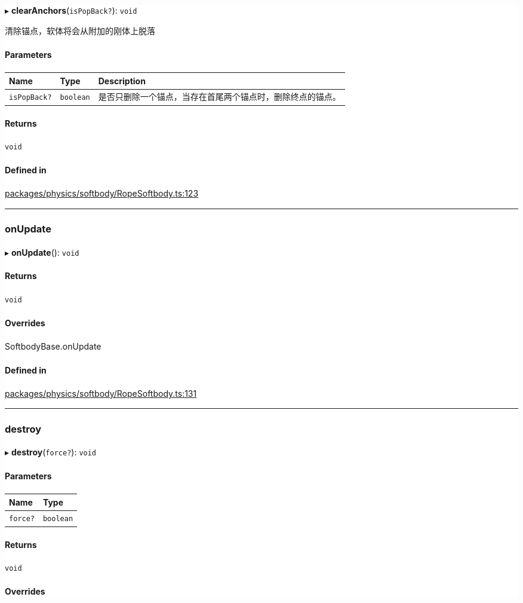 ▸ **clearAnchors**(`isPopBack?`): `void`

清除锚点，软体将会从附加的刚体上脱落

#### Parameters

| Name | Type | Description |
| :------ | :------ | :------ |
| `isPopBack?` | `boolean` | 是否只删除一个锚点，当存在首尾两个锚点时，删除终点的锚点。 |

#### Returns

`void`

#### Defined in

[packages/physics/softbody/RopeSoftbody.ts:123](https://github.com/Orillusion/orillusion/blob/main/packages/physics/softbody/RopeSoftbody.ts#L123)

___

### onUpdate

▸ **onUpdate**(): `void`

#### Returns

`void`

#### Overrides

SoftbodyBase.onUpdate

#### Defined in

[packages/physics/softbody/RopeSoftbody.ts:131](https://github.com/Orillusion/orillusion/blob/main/packages/physics/softbody/RopeSoftbody.ts#L131)

___

### destroy

▸ **destroy**(`force?`): `void`

#### Parameters

| Name | Type |
| :------ | :------ |
| `force?` | `boolean` |

#### Returns

`void`

#### Overrides
